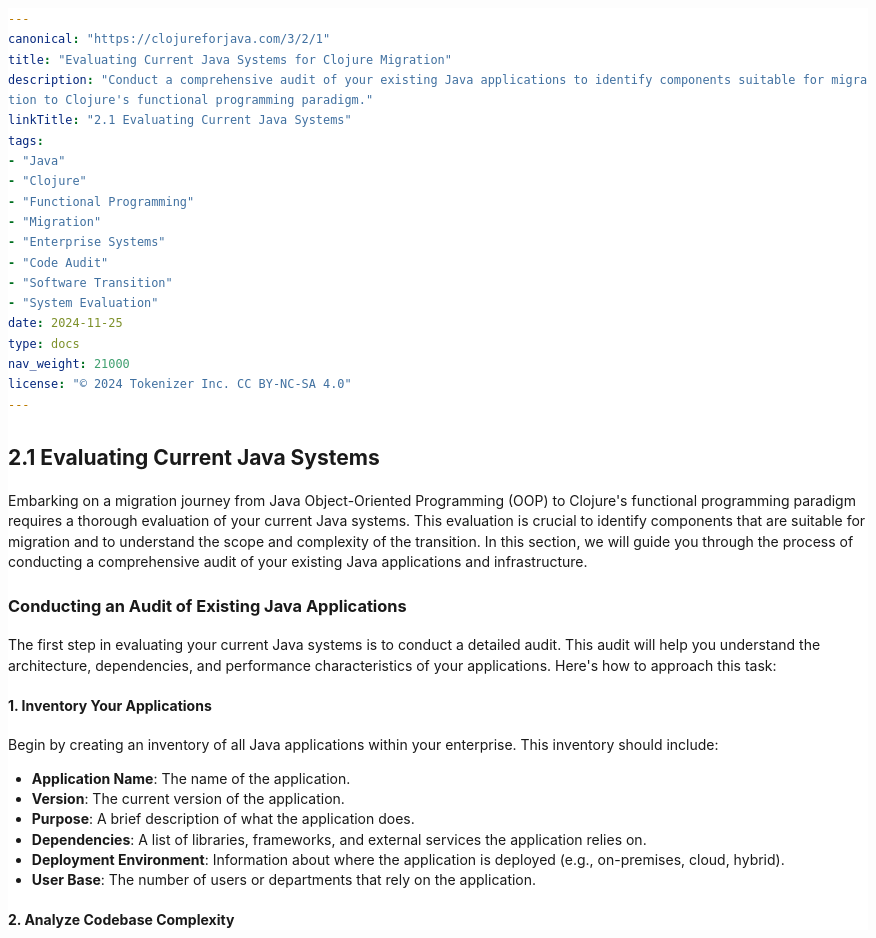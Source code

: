 ```yaml
---
canonical: "https://clojureforjava.com/3/2/1"
title: "Evaluating Current Java Systems for Clojure Migration"
description: "Conduct a comprehensive audit of your existing Java applications to identify components suitable for migration to Clojure's functional programming paradigm."
linkTitle: "2.1 Evaluating Current Java Systems"
tags:
- "Java"
- "Clojure"
- "Functional Programming"
- "Migration"
- "Enterprise Systems"
- "Code Audit"
- "Software Transition"
- "System Evaluation"
date: 2024-11-25
type: docs
nav_weight: 21000
license: "© 2024 Tokenizer Inc. CC BY-NC-SA 4.0"
---
```


## 2.1 Evaluating Current Java Systems

Embarking on a migration journey from Java Object-Oriented Programming (OOP) to Clojure's functional programming paradigm requires a thorough evaluation of your current Java systems. This evaluation is crucial to identify components that are suitable for migration and to understand the scope and complexity of the transition. In this section, we will guide you through the process of conducting a comprehensive audit of your existing Java applications and infrastructure.

### Conducting an Audit of Existing Java Applications

The first step in evaluating your current Java systems is to conduct a detailed audit. This audit will help you understand the architecture, dependencies, and performance characteristics of your applications. Here's how to approach this task:

#### 1. **Inventory Your Applications**

Begin by creating an inventory of all Java applications within your enterprise. This inventory should include:

- **Application Name**: The name of the application.
- **Version**: The current version of the application.
- **Purpose**: A brief description of what the application does.
- **Dependencies**: A list of libraries, frameworks, and external services the application relies on.
- **Deployment Environment**: Information about where the application is deployed (e.g., on-premises, cloud, hybrid).
- **User Base**: The number of users or departments that rely on the application.

#### 2. **Analyze Codebase Complexity**

